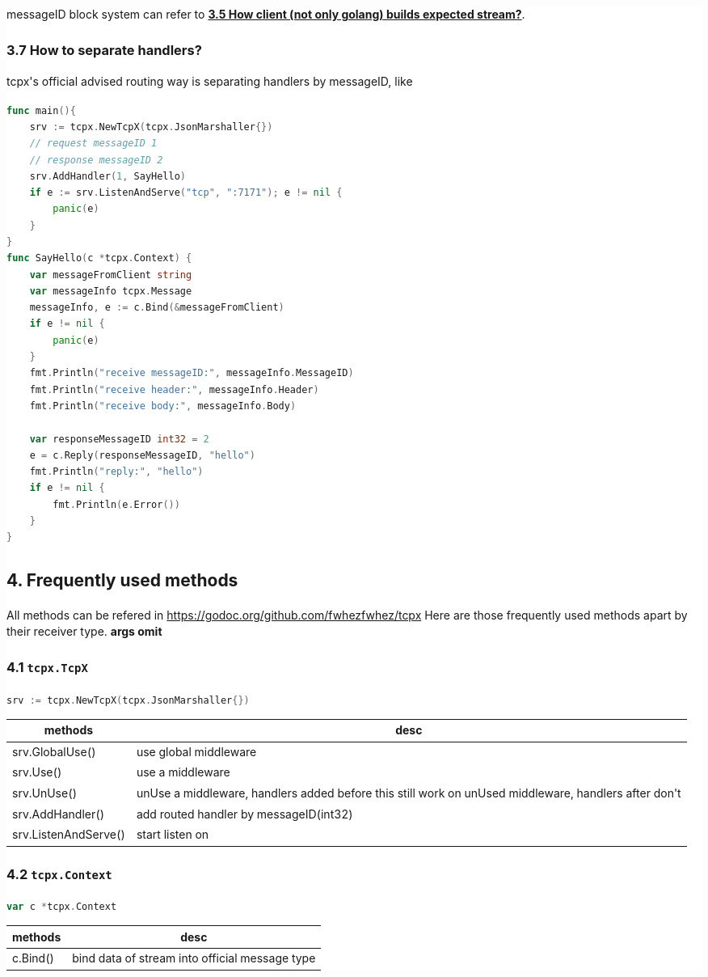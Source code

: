 messageID block system can refer to **[3.5 How client (not only golang) builds expected stream?](#35-how-client-not-only-golang-builds-expected-stream)**.

### 3.7 How to separate handlers?
tcpx's official advised routing way is separating handlers by messageID, like
```go
func main(){
    srv := tcpx.NewTcpX(tcpx.JsonMarshaller{})
    // request messageID 1
    // response messageID 2
    srv.AddHandler(1, SayHello)
    if e := srv.ListenAndServe("tcp", ":7171"); e != nil {
        panic(e)
    }
}
func SayHello(c *tcpx.Context) {
    var messageFromClient string
    var messageInfo tcpx.Message
    messageInfo, e := c.Bind(&messageFromClient)
    if e != nil {
        panic(e)
    }
    fmt.Println("receive messageID:", messageInfo.MessageID)
    fmt.Println("receive header:", messageInfo.Header)
    fmt.Println("receive body:", messageInfo.Body)

    var responseMessageID int32 = 2
    e = c.Reply(responseMessageID, "hello")
    fmt.Println("reply:", "hello")
    if e != nil {
        fmt.Println(e.Error())
    }
}

```

## 4. Frequently used methods
All methods can be refered in https://godoc.org/github.com/fwhezfwhez/tcpx
Here are those frequently used methods apart by their receiver type.
**args omit**
### 4.1 `tcpx.TcpX`
```go
srv := tcpx.NewTcpX(tcpx.JsonMarshaller{})
```
| methods | desc |
|--------|--------|
| srv.GlobalUse() | use global middleware|
| srv.Use()| use a middleware|
| srv.UnUse()| unUse a middleware, handlers added before this still work on unUsed middleware, handlers after don't|
| srv.AddHandler()| add routed handler by messageID(int32) |
| srv.ListenAndServe()| start listen on |
### 4.2 `tcpx.Context`
```go
var c *tcpx.Context
```
| methods | desc |
|---|---|
| c.Bind()| bind data of stream into official message type |
